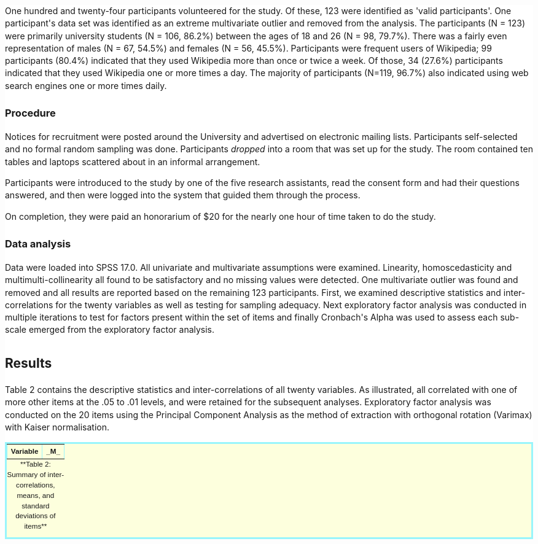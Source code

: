 One hundred and twenty-four participants volunteered for the study. Of these, 123 were identified as 'valid participants'. One participant's data set was identified as an extreme multivariate outlier and removed from the analysis. The participants (N = 123) were primarily university students (N = 106, 86.2%) between the ages of 18 and 26 (N = 98, 79.7%). There was a fairly even representation of males (N = 67, 54.5%) and females (N = 56, 45.5%). Participants were frequent users of Wikipedia; 99 participants (80.4%) indicated that they used Wikipedia more than once or twice a week. Of those, 34 (27.6%) participants indicated that they used Wikipedia one or more times a day. The majority of participants (N=119, 96.7%) also indicated using web search engines one or more times daily.

### Procedure

Notices for recruitment were posted around the University and advertised on electronic mailing lists. Participants self-selected and no formal random sampling was done. Participants _dropped_ into a room that was set up for the study. The room contained ten tables and laptops scattered about in an informal arrangement.

Participants were introduced to the study by one of the five research assistants, read the consent form and had their questions answered, and then were logged into the system that guided them through the process.

On completion, they were paid an honorarium of $20 for the nearly one hour of time taken to do the study.

### Data analysis

Data were loaded into SPSS 17.0\. All univariate and multivariate assumptions were examined. Linearity, homoscedasticity and multimulti-collinearity all found to be satisfactory and no missing values were detected. One multivariate outlier was found and removed and all results are reported based on the remaining 123 participants. First, we examined descriptive statistics and inter-correlations for the twenty variables as well as testing for sampling adequacy. Next exploratory factor analysis was conducted in multiple iterations to test for factors present within the set of items and finally Cronbach's Alpha was used to assess each sub-scale emerged from the exploratory factor analysis.

## Results

Table 2 contains the descriptive statistics and inter-correlations of all twenty variables. As illustrated, all correlated with one of more other items at the .05 to .01 levels, and were retained for the subsequent analyses. Exploratory factor analysis was conducted on the 20 items using the Principal Component Analysis as the method of extraction with orthogonal rotation (Varimax) with Kaiser normalisation.

<table style="border-right: #99f5fb solid; border-top: #99f5fb solid; font-size: smaller; border-left: #99f5fb solid; border-bottom: #99f5fb solid; font-style: normal; font-family: verdana, geneva, arial, helvetica, sans-serif; background-color: #fdffdd" align="center" border="1" cellpadding="3" cellspacing="0" width="80%"><caption align="bottom">  
**Table 2: Summary of inter-correlations, means, and standard deviations of items**</caption>

<tbody>

<tr>

<th rowspan="1" valign="middle">Variable</th>

<th>_M_</th>
